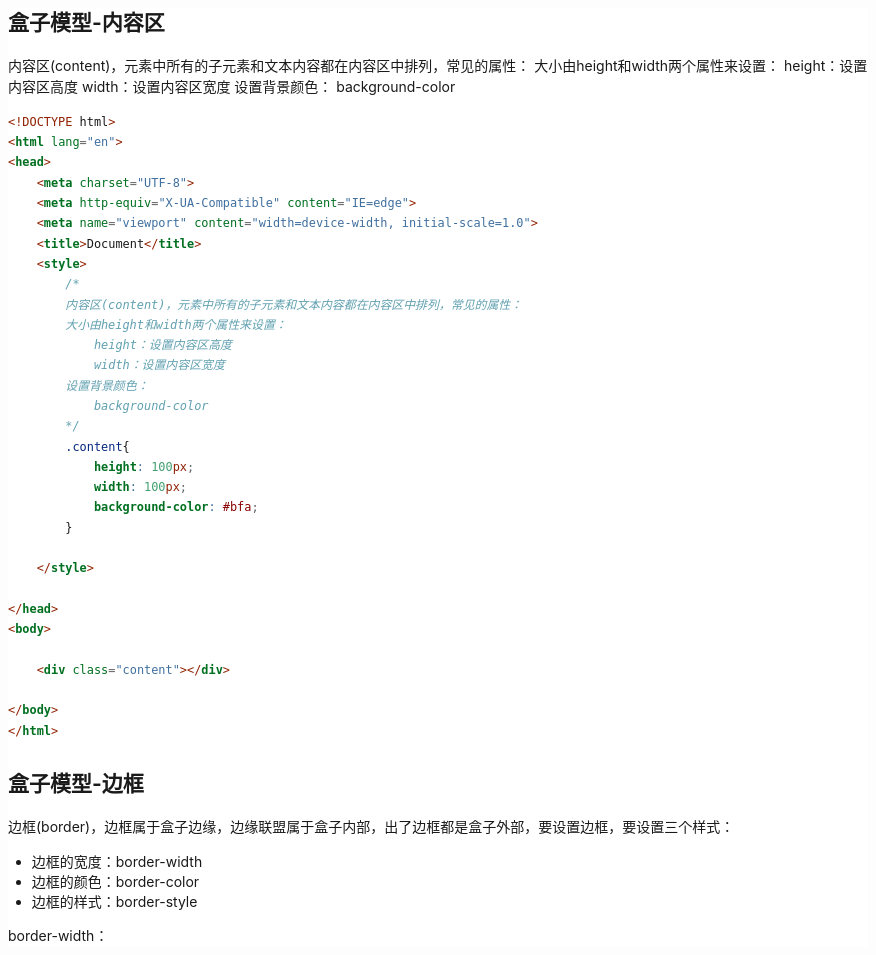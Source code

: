 ## 盒子模型-内容区

内容区(content)，元素中所有的子元素和文本内容都在内容区中排列，常见的属性：
        大小由height和width两个属性来设置：
			height：设置内容区高度
			width：设置内容区宽度
        设置背景颜色：
			background-color

~~~html
<!DOCTYPE html>
<html lang="en">
<head>
    <meta charset="UTF-8">
    <meta http-equiv="X-UA-Compatible" content="IE=edge">
    <meta name="viewport" content="width=device-width, initial-scale=1.0">
    <title>Document</title>
    <style>
		/*
        内容区(content)，元素中所有的子元素和文本内容都在内容区中排列，常见的属性：
        大小由height和width两个属性来设置：
        	height：设置内容区高度
       		width：设置内容区宽度
        设置背景颜色：
        	background-color
        */
        .content{
            height: 100px;
            width: 100px;
            background-color: #bfa;
        }
        
    </style>

</head>
<body>
    
    <div class="content"></div>

</body>
</html>
~~~

## 盒子模型-边框

边框(border)，边框属于盒子边缘，边缘联盟属于盒子内部，出了边框都是盒子外部，要设置边框，要设置三个样式：

* 边框的宽度：border-width
* 边框的颜色：border-color
* 边框的样式：border-style

border-width：
